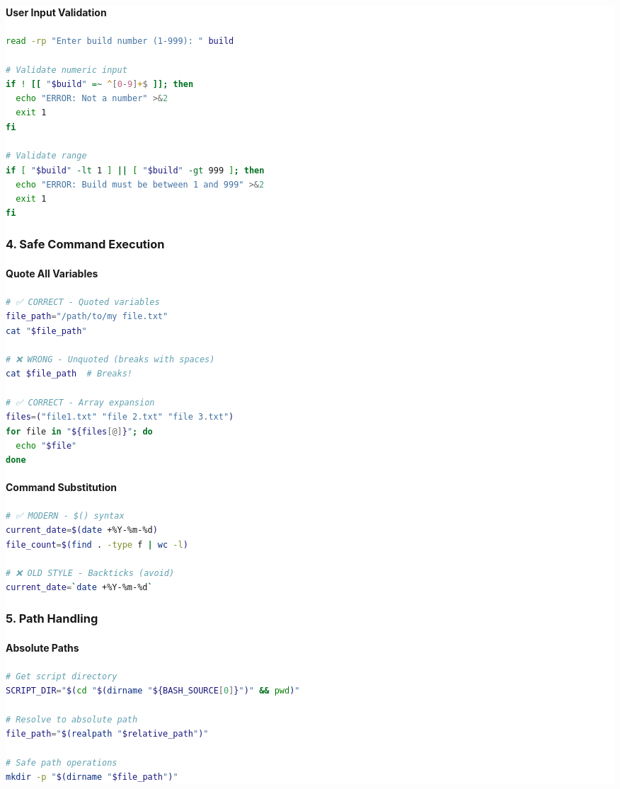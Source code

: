 #### User Input Validation
```bash
read -rp "Enter build number (1-999): " build

# Validate numeric input
if ! [[ "$build" =~ ^[0-9]+$ ]]; then
  echo "ERROR: Not a number" >&2
  exit 1
fi

# Validate range
if [ "$build" -lt 1 ] || [ "$build" -gt 999 ]; then
  echo "ERROR: Build must be between 1 and 999" >&2
  exit 1
fi
```

### 4. Safe Command Execution

#### Quote All Variables
```bash
# ✅ CORRECT - Quoted variables
file_path="/path/to/my file.txt"
cat "$file_path"

# ❌ WRONG - Unquoted (breaks with spaces)
cat $file_path  # Breaks!

# ✅ CORRECT - Array expansion
files=("file1.txt" "file 2.txt" "file 3.txt")
for file in "${files[@]}"; do
  echo "$file"
done
```

#### Command Substitution
```bash
# ✅ MODERN - $() syntax
current_date=$(date +%Y-%m-%d)
file_count=$(find . -type f | wc -l)

# ❌ OLD STYLE - Backticks (avoid)
current_date=`date +%Y-%m-%d`
```

### 5. Path Handling

#### Absolute Paths
```bash
# Get script directory
SCRIPT_DIR="$(cd "$(dirname "${BASH_SOURCE[0]}")" && pwd)"

# Resolve to absolute path
file_path="$(realpath "$relative_path")"

# Safe path operations
mkdir -p "$(dirname "$file_path")"
```
